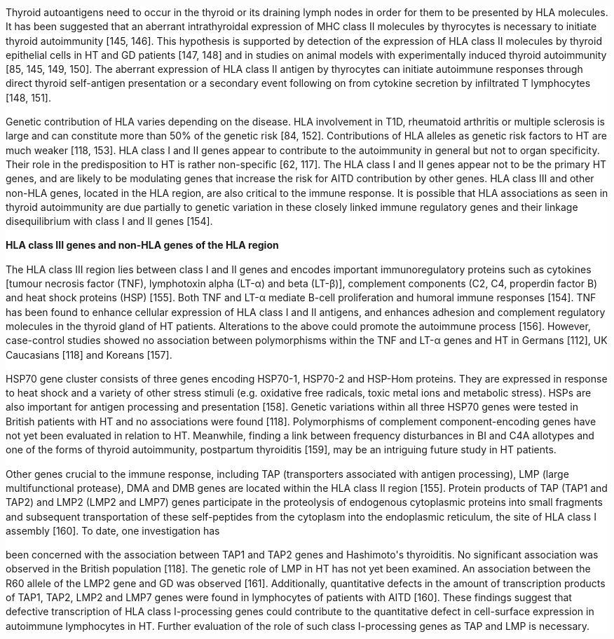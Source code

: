 Thyroid autoantigens need to occur in the thyroid or its draining lymph nodes in order for them to be presented by HLA molecules. It has been suggested that an aberrant intrathyroidal expression of MHC class II molecules by thyrocytes is necessary to initiate thyroid autoimmunity [145, 146]. This hypothesis is supported by detection of the expression of HLA class II molecules by thyroid epithelial cells in HT and GD patients [147, 148] and in studies on animal models with experimentally induced thyroid autoimmunity [85, 145, 149, 150]. The aberrant expression of HLA class II antigen by thyrocytes can initiate autoimmune responses through direct thyroid self-antigen presentation or a secondary event following on from cytokine secretion by infiltrated T lymphocytes [148, 151].

Genetic contribution of HLA varies depending on the disease. HLA involvement in T1D, rheumatoid arthritis or multiple sclerosis is large and can constitute more than 50% of the genetic risk [84, 152]. Contributions of HLA alleles as genetic risk factors to HT are much weaker
[118, 153]. HLA class I and II genes appear to contribute to the autoimmunity in general but not to organ specificity. Their role in the predisposition to HT is rather non-specific [62, 117]. The HLA class I and II genes appear not to be the primary HT genes, and are likely to be modulating genes that increase the risk for AITD contribution by other genes. HLA class III and other non-HLA genes, located in the HLA region, are also critical to the immune response. It is possible that HLA associations as seen in thyroid autoimmunity are due partially to genetic variation in these closely linked immune regulatory genes and their linkage disequilibrium with class I and II genes [154].

**HLA class III genes and non-HLA genes of the HLA region**

The HLA class III region lies between class I and II genes and encodes important immunoregulatory proteins such as cytokines [tumour necrosis factor (TNF), lymphotoxin alpha (LT-α) and beta (LT-β)], complement components (C2, C4, properdin factor B) and heat shock proteins (HSP) [155]. Both TNF and LT-α mediate B-cell proliferation and humoral immune responses [154]. TNF has been found to enhance cellular expression of HLA class I and II antigens, and enhances adhesion and complement regulatory molecules in the thyroid gland of HT patients. Alterations to the above could promote the autoimmune process [156]. However, case-control studies showed no association between polymorphisms within the TNF and LT-α genes and HT in Germans [112], UK Caucasians [118] and Koreans [157].

HSP70 gene cluster consists of three genes encoding HSP70-1, HSP70-2 and HSP-Hom proteins. They are expressed in response to heat shock and a variety of other stress stimuli (e.g. oxidative free radicals, toxic metal ions and metabolic stress). HSPs are also important for antigen processing and presentation [158]. Genetic variations within all three HSP70 genes were tested in British patients with HT and no associations were found [118]. Polymorphisms of complement component-encoding genes have not yet been evaluated in relation to HT. Meanwhile, finding a link between frequency disturbances in BI and C4A allotypes and one of the forms of thyroid autoimmunity, postpartum thyroiditis [159], may be an intriguing future study in HT patients.

Other genes crucial to the immune response, including TAP (transporters associated with antigen processing), LMP (large multifunctional protease), DMA and DMB genes are located within the HLA class II region [155]. Protein products of TAP (TAP1 and TAP2) and LMP2 (LMP2 and LMP7) genes participate in the proteolysis of endogenous cytoplasmic proteins into small fragments and subsequent transportation of these self-peptides from the cytoplasm into the endoplasmic reticulum, the site of HLA class I assembly [160]. To date, one investigation has

been concerned with the association between TAP1 and TAP2 genes and Hashimoto's thyroiditis. No significant association was observed in the British population [118]. The genetic role of LMP in HT has not yet been examined. An association between the R60 allele of the LMP2 gene and GD was observed [161]. Additionally, quantitative defects in the amount of transcription products of TAP1, TAP2, LMP2 and LMP7 genes were found in lymphocytes of patients with AITD [160]. These findings suggest that defective transcription of HLA class I-processing genes could contribute to the quantitative defect in cell-surface expression in autoimmune lymphocytes in HT. Further evaluation of the role of such class I-processing genes as TAP and LMP is necessary.

